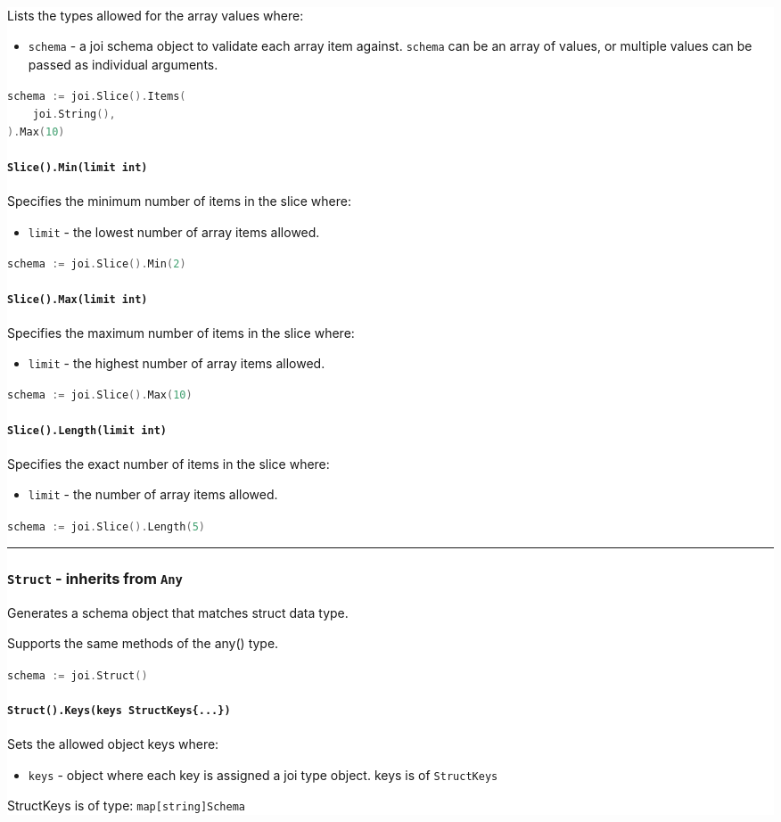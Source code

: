 Lists the types allowed for the array values where:

- `schema` - a joi schema object to validate each array item against. `schema` can be an array of values, or multiple values can be passed as individual arguments.

```go
schema := joi.Slice().Items(
    joi.String(),
).Max(10)
```

#### `Slice().Min(limit int)`

Specifies the minimum number of items in the slice where:

- `limit` - the lowest number of array items allowed.

```go
schema := joi.Slice().Min(2)
```

#### `Slice().Max(limit int)`

Specifies the maximum number of items in the slice where:

- `limit` - the highest number of array items allowed.

```go
schema := joi.Slice().Max(10)
```

#### `Slice().Length(limit int)`

Specifies the exact number of items in the slice where:

- `limit` - the number of array items allowed.

```go
schema := joi.Slice().Length(5)
```

---

### `Struct` - inherits from `Any`

Generates a schema object that matches struct data type.

Supports the same methods of the any() type.

```go
schema := joi.Struct()
```

#### `Struct().Keys(keys StructKeys{...})`

Sets the allowed object keys where:

- `keys` - object where each key is assigned a joi type object. keys is of `StructKeys`


StructKeys is of type: `map[string]Schema`
